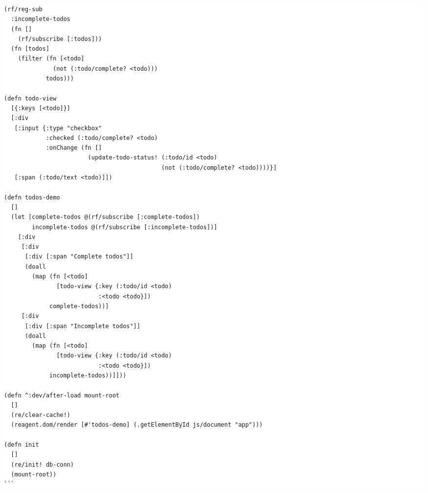     (rf/reg-sub
      :incomplete-todos
      (fn []
        (rf/subscribe [:todos]))
      (fn [todos]
        (filter (fn [<todo]
                  (not (:todo/complete? <todo)))
                todos)))
    
    (defn todo-view
      [{:keys [<todo]}]
      [:div
       [:input {:type "checkbox"
                :checked (:todo/complete? <todo)
                :onChange (fn []
                            (update-todo-status! (:todo/id <todo)
                                                 (not (:todo/complete? <todo))))}]
       [:span (:todo/text <todo)]])
    
    (defn todos-demo
      []
      (let [complete-todos @(rf/subscribe [:complete-todos])
            incomplete-todos @(rf/subscribe [:incomplete-todos])]
        [:div
         [:div
          [:div [:span "Complete todos"]]
          (doall
            (map (fn [<todo]
                   [todo-view {:key (:todo/id <todo)
                               :<todo <todo}])
                 complete-todos))]
         [:div
          [:div [:span "Incomplete todos"]]
          (doall
            (map (fn [<todo]
                   [todo-view {:key (:todo/id <todo)
                               :<todo <todo}])
                 incomplete-todos))]]))
    
    (defn ^:dev/after-load mount-root
      []
      (re/clear-cache!)
      (reagent.dom/render [#'todos-demo] (.getElementById js/document "app")))
    
    (defn init
      []
      (re/init! db-conn)
      (mount-root))
    ```
